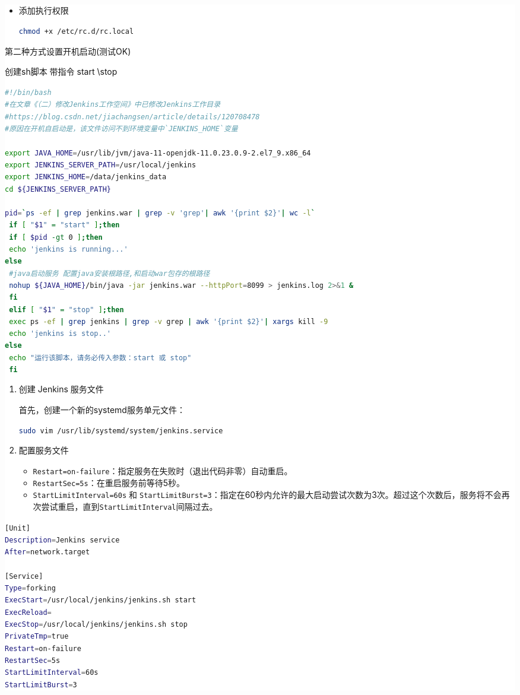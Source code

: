 * 添加执行权限

  ``` bash
  chmod +x /etc/rc.d/rc.local
  ```


第二种方式设置开机启动(测试OK)

 创建sh脚本 带指令 start \stop 

```bash
#!/bin/bash
#在文章《（二）修改Jenkins工作空间》中已修改Jenkins工作目录
#https://blog.csdn.net/jiachangsen/article/details/120708478
#原因在开机自启动是，该文件访问不到环境变量中`JENKINS_HOME`变量

export JAVA_HOME=/usr/lib/jvm/java-11-openjdk-11.0.23.0.9-2.el7_9.x86_64
export JENKINS_SERVER_PATH=/usr/local/jenkins
export JENKINS_HOME=/data/jenkins_data
cd ${JENKINS_SERVER_PATH}

pid=`ps -ef | grep jenkins.war | grep -v 'grep'| awk '{print $2}'| wc -l`
 if [ "$1" = "start" ];then
 if [ $pid -gt 0 ];then
 echo 'jenkins is running...'
else
 #java启动服务 配置java安装根路径,和启动war包存的根路径
 nohup ${JAVA_HOME}/bin/java -jar jenkins.war --httpPort=8099 > jenkins.log 2>&1 &
 fi
 elif [ "$1" = "stop" ];then
 exec ps -ef | grep jenkins | grep -v grep | awk '{print $2}'| xargs kill -9
 echo 'jenkins is stop..'
else
 echo "运行该脚本，请务必传入参数：start 或 stop"
 fi
```



1. 创建 Jenkins 服务文件

   首先，创建一个新的systemd服务单元文件：

   ``` bash
   sudo vim /usr/lib/systemd/system/jenkins.service
   ```

2. 配置服务文件

   - `Restart=on-failure`：指定服务在失败时（退出代码非零）自动重启。
   - `RestartSec=5s`：在重启服务前等待5秒。
   - `StartLimitInterval=60s` 和 `StartLimitBurst=3`：指定在60秒内允许的最大启动尝试次数为3次。超过这个次数后，服务将不会再次尝试重启，直到`StartLimitInterval`间隔过去。

```bash
[Unit]
Description=Jenkins service
After=network.target
 
[Service]
Type=forking
ExecStart=/usr/local/jenkins/jenkins.sh start
ExecReload=
ExecStop=/usr/local/jenkins/jenkins.sh stop
PrivateTmp=true
Restart=on-failure
RestartSec=5s
StartLimitInterval=60s
StartLimitBurst=3

```